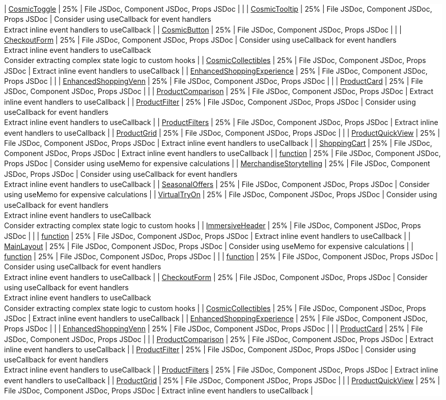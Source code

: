 | [CosmicToggle](client/src/components/features/cosmic/cosmic-toggle.tsx) | 25% | File JSDoc, Component JSDoc, Props JSDoc |  |
| [CosmicTooltip](client/src/components/features/cosmic/cosmic-tooltip.tsx) | 25% | File JSDoc, Component JSDoc, Props JSDoc | Consider using useCallback for event handlers<br>Extract inline event handlers to useCallback |
| [CosmicButton](client/src/components/features/design-system/button/CosmicButton.tsx) | 25% | File JSDoc, Component JSDoc, Props JSDoc |  |
| [CheckoutForm](client/src/components/features/shop/CheckoutForm.tsx) | 25% | File JSDoc, Component JSDoc, Props JSDoc | Consider using useCallback for event handlers<br>Extract inline event handlers to useCallback<br>Consider extracting complex state logic to custom hooks |
| [CosmicCollectibles](client/src/components/features/shop/CosmicCollectibles.tsx) | 25% | File JSDoc, Component JSDoc, Props JSDoc | Extract inline event handlers to useCallback |
| [EnhancedShoppingExperience](client/src/components/features/shop/EnhancedShoppingExperience.tsx) | 25% | File JSDoc, Component JSDoc, Props JSDoc |  |
| [EnhancedShoppingVenn](client/src/components/features/shop/EnhancedShoppingVenn.tsx) | 25% | File JSDoc, Component JSDoc, Props JSDoc |  |
| [ProductCard](client/src/components/features/shop/ProductCard.tsx) | 25% | File JSDoc, Component JSDoc, Props JSDoc |  |
| [ProductComparison](client/src/components/features/shop/ProductComparison.tsx) | 25% | File JSDoc, Component JSDoc, Props JSDoc | Extract inline event handlers to useCallback |
| [ProductFilter](client/src/components/features/shop/ProductFilter.tsx) | 25% | File JSDoc, Component JSDoc, Props JSDoc | Consider using useCallback for event handlers<br>Extract inline event handlers to useCallback |
| [ProductFilters](client/src/components/features/shop/ProductFilters.tsx) | 25% | File JSDoc, Component JSDoc, Props JSDoc | Extract inline event handlers to useCallback |
| [ProductGrid](client/src/components/features/shop/ProductGrid.tsx) | 25% | File JSDoc, Component JSDoc, Props JSDoc |  |
| [ProductQuickView](client/src/components/features/shop/ProductQuickView.tsx) | 25% | File JSDoc, Component JSDoc, Props JSDoc | Extract inline event handlers to useCallback |
| [ShoppingCart](client/src/components/features/shop/ShoppingCart.tsx) | 25% | File JSDoc, Component JSDoc, Props JSDoc | Extract inline event handlers to useCallback |
| [function](client/src/components/features/shop/VoiceCommands.tsx) | 25% | File JSDoc, Component JSDoc, Props JSDoc | Consider using useMemo for expensive calculations |
| [MerchandiseStorytelling](client/src/components/features/shop/merchandise-storytelling.tsx) | 25% | File JSDoc, Component JSDoc, Props JSDoc | Consider using useCallback for event handlers<br>Extract inline event handlers to useCallback |
| [SeasonalOffers](client/src/components/features/shop/seasonal-offers.tsx) | 25% | File JSDoc, Component JSDoc, Props JSDoc | Consider using useMemo for expensive calculations |
| [VirtualTryOn](client/src/components/features/shop/virtual-try-on.tsx) | 25% | File JSDoc, Component JSDoc, Props JSDoc | Consider using useCallback for event handlers<br>Extract inline event handlers to useCallback<br>Consider extracting complex state logic to custom hooks |
| [ImmersiveHeader](client/src/components/immersive/ImmersiveHeader.tsx) | 25% | File JSDoc, Component JSDoc, Props JSDoc |  |
| [function](client/src/components/layout/AdminLayout.tsx) | 25% | File JSDoc, Component JSDoc, Props JSDoc | Extract inline event handlers to useCallback |
| [MainLayout](client/src/components/layout/MainLayout.tsx) | 25% | File JSDoc, Component JSDoc, Props JSDoc | Consider using useMemo for expensive calculations |
| [function](client/src/components/layouts/AdminLayout.tsx) | 25% | File JSDoc, Component JSDoc, Props JSDoc |  |
| [function](client/src/components/music/MusicSearchComponent.tsx) | 25% | File JSDoc, Component JSDoc, Props JSDoc | Consider using useCallback for event handlers<br>Extract inline event handlers to useCallback |
| [CheckoutForm](client/src/components/shop/CheckoutForm.tsx) | 25% | File JSDoc, Component JSDoc, Props JSDoc | Consider using useCallback for event handlers<br>Extract inline event handlers to useCallback<br>Consider extracting complex state logic to custom hooks |
| [CosmicCollectibles](client/src/components/shop/CosmicCollectibles.tsx) | 25% | File JSDoc, Component JSDoc, Props JSDoc | Extract inline event handlers to useCallback |
| [EnhancedShoppingExperience](client/src/components/shop/EnhancedShoppingExperience.tsx) | 25% | File JSDoc, Component JSDoc, Props JSDoc |  |
| [EnhancedShoppingVenn](client/src/components/shop/EnhancedShoppingVenn.tsx) | 25% | File JSDoc, Component JSDoc, Props JSDoc |  |
| [ProductCard](client/src/components/shop/ProductCard.tsx) | 25% | File JSDoc, Component JSDoc, Props JSDoc |  |
| [ProductComparison](client/src/components/shop/ProductComparison.tsx) | 25% | File JSDoc, Component JSDoc, Props JSDoc | Extract inline event handlers to useCallback |
| [ProductFilter](client/src/components/shop/ProductFilter.tsx) | 25% | File JSDoc, Component JSDoc, Props JSDoc | Consider using useCallback for event handlers<br>Extract inline event handlers to useCallback |
| [ProductFilters](client/src/components/shop/ProductFilters.tsx) | 25% | File JSDoc, Component JSDoc, Props JSDoc | Extract inline event handlers to useCallback |
| [ProductGrid](client/src/components/shop/ProductGrid.tsx) | 25% | File JSDoc, Component JSDoc, Props JSDoc |  |
| [ProductQuickView](client/src/components/shop/ProductQuickView.tsx) | 25% | File JSDoc, Component JSDoc, Props JSDoc | Extract inline event handlers to useCallback |
